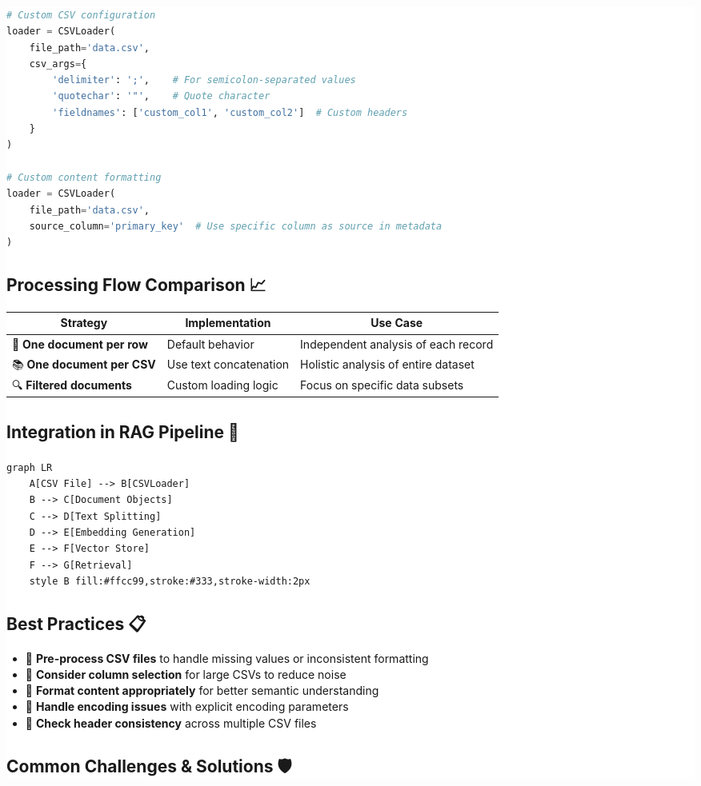 ```python
# Custom CSV configuration
loader = CSVLoader(
    file_path='data.csv',
    csv_args={
        'delimiter': ';',    # For semicolon-separated values
        'quotechar': '"',    # Quote character
        'fieldnames': ['custom_col1', 'custom_col2']  # Custom headers
    }
)

# Custom content formatting
loader = CSVLoader(
    file_path='data.csv',
    source_column='primary_key'  # Use specific column as source in metadata
)
```

## Processing Flow Comparison 📈

| Strategy | Implementation | Use Case |
|----------|---------------|----------|
| 📄 **One document per row** | Default behavior | Independent analysis of each record |
| 📚 **One document per CSV** | Use text concatenation | Holistic analysis of entire dataset |
| 🔍 **Filtered documents** | Custom loading logic | Focus on specific data subsets |

## Integration in RAG Pipeline 🚀

```mermaid
graph LR
    A[CSV File] --> B[CSVLoader]
    B --> C[Document Objects]
    C --> D[Text Splitting]
    D --> E[Embedding Generation]
    E --> F[Vector Store]
    F --> G[Retrieval]
    style B fill:#ffcc99,stroke:#333,stroke-width:2px
```

## Best Practices 📋

- 🔸 **Pre-process CSV files** to handle missing values or inconsistent formatting
- 🔸 **Consider column selection** for large CSVs to reduce noise
- 🔸 **Format content appropriately** for better semantic understanding
- 🔸 **Handle encoding issues** with explicit encoding parameters
- 🔸 **Check header consistency** across multiple CSV files

## Common Challenges & Solutions 🛡️
